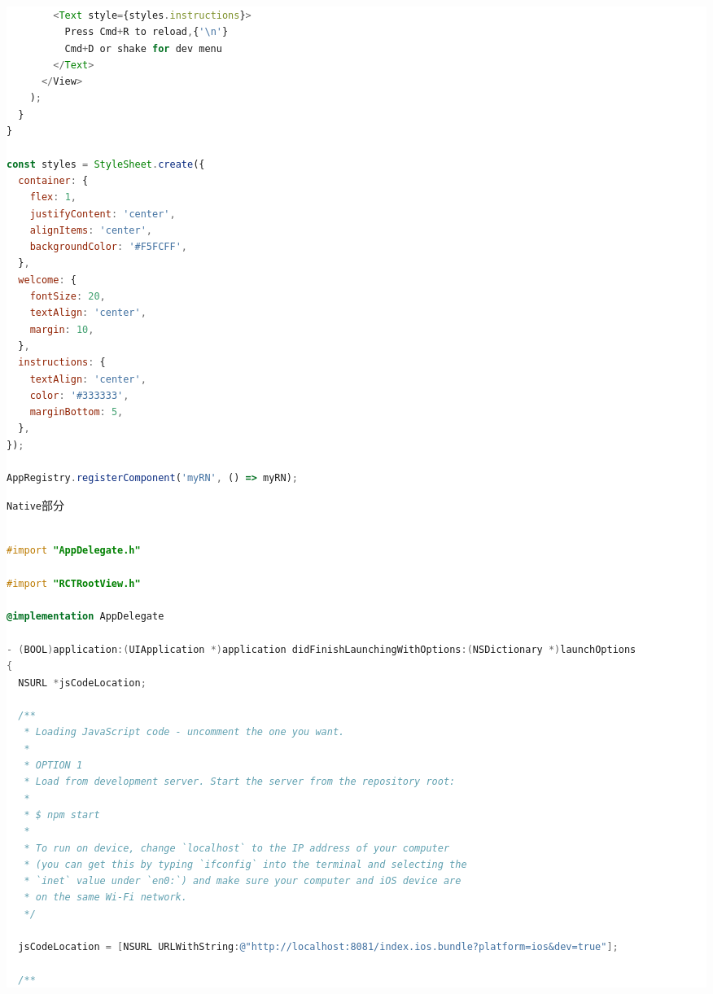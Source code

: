    ```javascript
           <Text style={styles.instructions}>
             Press Cmd+R to reload,{'\n'}
             Cmd+D or shake for dev menu
           </Text>
         </View>
       );
     }
   }

   const styles = StyleSheet.create({
     container: {
       flex: 1,
       justifyContent: 'center',
       alignItems: 'center',
       backgroundColor: '#F5FCFF',
     },
     welcome: {
       fontSize: 20,
       textAlign: 'center',
       margin: 10,
     },
     instructions: {
       textAlign: 'center',
       color: '#333333',
       marginBottom: 5,
     },
   });

   AppRegistry.registerComponent('myRN', () => myRN);
   ```

   `Native`部分

   ```objective-c

   #import "AppDelegate.h"

   #import "RCTRootView.h"

   @implementation AppDelegate

   - (BOOL)application:(UIApplication *)application didFinishLaunchingWithOptions:(NSDictionary *)launchOptions
   {
     NSURL *jsCodeLocation;

     /**
      * Loading JavaScript code - uncomment the one you want.
      *
      * OPTION 1
      * Load from development server. Start the server from the repository root:
      *
      * $ npm start
      *
      * To run on device, change `localhost` to the IP address of your computer
      * (you can get this by typing `ifconfig` into the terminal and selecting the
      * `inet` value under `en0:`) and make sure your computer and iOS device are
      * on the same Wi-Fi network.
      */

     jsCodeLocation = [NSURL URLWithString:@"http://localhost:8081/index.ios.bundle?platform=ios&dev=true"];

     /**
   ```